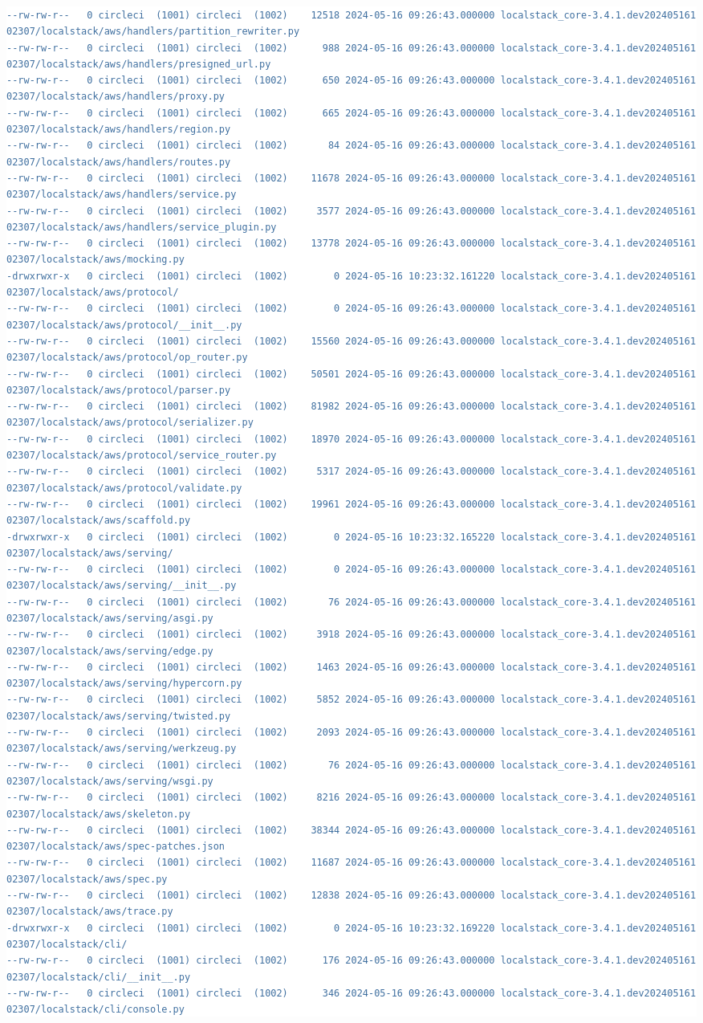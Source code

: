 ```diff
--rw-rw-r--   0 circleci  (1001) circleci  (1002)    12518 2024-05-16 09:26:43.000000 localstack_core-3.4.1.dev20240516102307/localstack/aws/handlers/partition_rewriter.py
--rw-rw-r--   0 circleci  (1001) circleci  (1002)      988 2024-05-16 09:26:43.000000 localstack_core-3.4.1.dev20240516102307/localstack/aws/handlers/presigned_url.py
--rw-rw-r--   0 circleci  (1001) circleci  (1002)      650 2024-05-16 09:26:43.000000 localstack_core-3.4.1.dev20240516102307/localstack/aws/handlers/proxy.py
--rw-rw-r--   0 circleci  (1001) circleci  (1002)      665 2024-05-16 09:26:43.000000 localstack_core-3.4.1.dev20240516102307/localstack/aws/handlers/region.py
--rw-rw-r--   0 circleci  (1001) circleci  (1002)       84 2024-05-16 09:26:43.000000 localstack_core-3.4.1.dev20240516102307/localstack/aws/handlers/routes.py
--rw-rw-r--   0 circleci  (1001) circleci  (1002)    11678 2024-05-16 09:26:43.000000 localstack_core-3.4.1.dev20240516102307/localstack/aws/handlers/service.py
--rw-rw-r--   0 circleci  (1001) circleci  (1002)     3577 2024-05-16 09:26:43.000000 localstack_core-3.4.1.dev20240516102307/localstack/aws/handlers/service_plugin.py
--rw-rw-r--   0 circleci  (1001) circleci  (1002)    13778 2024-05-16 09:26:43.000000 localstack_core-3.4.1.dev20240516102307/localstack/aws/mocking.py
-drwxrwxr-x   0 circleci  (1001) circleci  (1002)        0 2024-05-16 10:23:32.161220 localstack_core-3.4.1.dev20240516102307/localstack/aws/protocol/
--rw-rw-r--   0 circleci  (1001) circleci  (1002)        0 2024-05-16 09:26:43.000000 localstack_core-3.4.1.dev20240516102307/localstack/aws/protocol/__init__.py
--rw-rw-r--   0 circleci  (1001) circleci  (1002)    15560 2024-05-16 09:26:43.000000 localstack_core-3.4.1.dev20240516102307/localstack/aws/protocol/op_router.py
--rw-rw-r--   0 circleci  (1001) circleci  (1002)    50501 2024-05-16 09:26:43.000000 localstack_core-3.4.1.dev20240516102307/localstack/aws/protocol/parser.py
--rw-rw-r--   0 circleci  (1001) circleci  (1002)    81982 2024-05-16 09:26:43.000000 localstack_core-3.4.1.dev20240516102307/localstack/aws/protocol/serializer.py
--rw-rw-r--   0 circleci  (1001) circleci  (1002)    18970 2024-05-16 09:26:43.000000 localstack_core-3.4.1.dev20240516102307/localstack/aws/protocol/service_router.py
--rw-rw-r--   0 circleci  (1001) circleci  (1002)     5317 2024-05-16 09:26:43.000000 localstack_core-3.4.1.dev20240516102307/localstack/aws/protocol/validate.py
--rw-rw-r--   0 circleci  (1001) circleci  (1002)    19961 2024-05-16 09:26:43.000000 localstack_core-3.4.1.dev20240516102307/localstack/aws/scaffold.py
-drwxrwxr-x   0 circleci  (1001) circleci  (1002)        0 2024-05-16 10:23:32.165220 localstack_core-3.4.1.dev20240516102307/localstack/aws/serving/
--rw-rw-r--   0 circleci  (1001) circleci  (1002)        0 2024-05-16 09:26:43.000000 localstack_core-3.4.1.dev20240516102307/localstack/aws/serving/__init__.py
--rw-rw-r--   0 circleci  (1001) circleci  (1002)       76 2024-05-16 09:26:43.000000 localstack_core-3.4.1.dev20240516102307/localstack/aws/serving/asgi.py
--rw-rw-r--   0 circleci  (1001) circleci  (1002)     3918 2024-05-16 09:26:43.000000 localstack_core-3.4.1.dev20240516102307/localstack/aws/serving/edge.py
--rw-rw-r--   0 circleci  (1001) circleci  (1002)     1463 2024-05-16 09:26:43.000000 localstack_core-3.4.1.dev20240516102307/localstack/aws/serving/hypercorn.py
--rw-rw-r--   0 circleci  (1001) circleci  (1002)     5852 2024-05-16 09:26:43.000000 localstack_core-3.4.1.dev20240516102307/localstack/aws/serving/twisted.py
--rw-rw-r--   0 circleci  (1001) circleci  (1002)     2093 2024-05-16 09:26:43.000000 localstack_core-3.4.1.dev20240516102307/localstack/aws/serving/werkzeug.py
--rw-rw-r--   0 circleci  (1001) circleci  (1002)       76 2024-05-16 09:26:43.000000 localstack_core-3.4.1.dev20240516102307/localstack/aws/serving/wsgi.py
--rw-rw-r--   0 circleci  (1001) circleci  (1002)     8216 2024-05-16 09:26:43.000000 localstack_core-3.4.1.dev20240516102307/localstack/aws/skeleton.py
--rw-rw-r--   0 circleci  (1001) circleci  (1002)    38344 2024-05-16 09:26:43.000000 localstack_core-3.4.1.dev20240516102307/localstack/aws/spec-patches.json
--rw-rw-r--   0 circleci  (1001) circleci  (1002)    11687 2024-05-16 09:26:43.000000 localstack_core-3.4.1.dev20240516102307/localstack/aws/spec.py
--rw-rw-r--   0 circleci  (1001) circleci  (1002)    12838 2024-05-16 09:26:43.000000 localstack_core-3.4.1.dev20240516102307/localstack/aws/trace.py
-drwxrwxr-x   0 circleci  (1001) circleci  (1002)        0 2024-05-16 10:23:32.169220 localstack_core-3.4.1.dev20240516102307/localstack/cli/
--rw-rw-r--   0 circleci  (1001) circleci  (1002)      176 2024-05-16 09:26:43.000000 localstack_core-3.4.1.dev20240516102307/localstack/cli/__init__.py
--rw-rw-r--   0 circleci  (1001) circleci  (1002)      346 2024-05-16 09:26:43.000000 localstack_core-3.4.1.dev20240516102307/localstack/cli/console.py
```